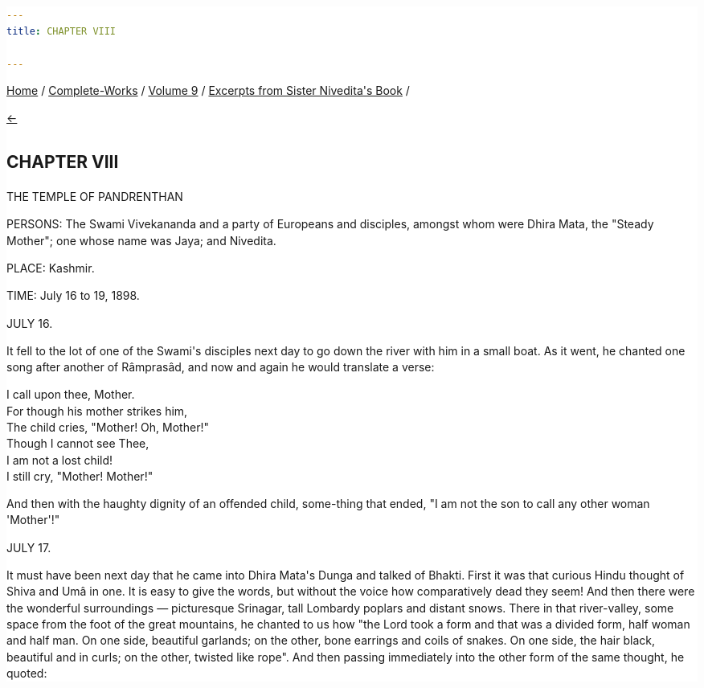 ```yaml
---
title: CHAPTER VIII

---
```

<div>

[Home](../../../index.htm) / [Complete-Works](../../complete_works.htm)
/ [Volume 9](../volume_9_contents.htm) / [Excerpts from Sister
Nivedita's Book](excerpts_from_sister_niveditas_book_contents.htm) /

[←](chapter_vii.htm)

## CHAPTER VIII

THE TEMPLE OF PANDRENTHAN

PERSONS: The Swami Vivekananda and a party of Europeans and disciples,
amongst whom were Dhira Mata, the "Steady Mother"; one whose name was
Jaya; and Nivedita.

PLACE: Kashmir.

TIME: July 16 to 19, 1898.

JULY 16.

It fell to the lot of one of the Swami's disciples next day to go down
the river with him in a small boat. As it went, he chanted one song
after another of Râmprasâd, and now and again he would translate a
verse:

I call upon thee, Mother.  
For though his mother strikes him,  
The child cries, "Mother! Oh, Mother!"  
Though I cannot see Thee,  
I am not a lost child!  
I still cry, "Mother! Mother!"

And then with the haughty dignity of an offended child, some-thing that
ended, "I am not the son to call any other woman 'Mother'!"

JULY 17.

It must have been next day that he came into Dhira Mata's Dunga and
talked of Bhakti. First it was that curious Hindu thought of Shiva and
Umâ in one. It is easy to give the words, but without the voice how
comparatively dead they seem! And then there were the wonderful
surroundings — picturesque Srinagar, tall Lombardy poplars and distant
snows. There in that river-valley, some space from the foot of the great
mountains, he chanted to us how "the Lord took a form and that was a
divided form, half woman and half man. On one side, beautiful garlands;
on the other, bone earrings and coils of snakes. On one side, the hair
black, beautiful and in curls; on the other, twisted like rope". And
then passing immediately into the other form of the same thought, he
quoted:
